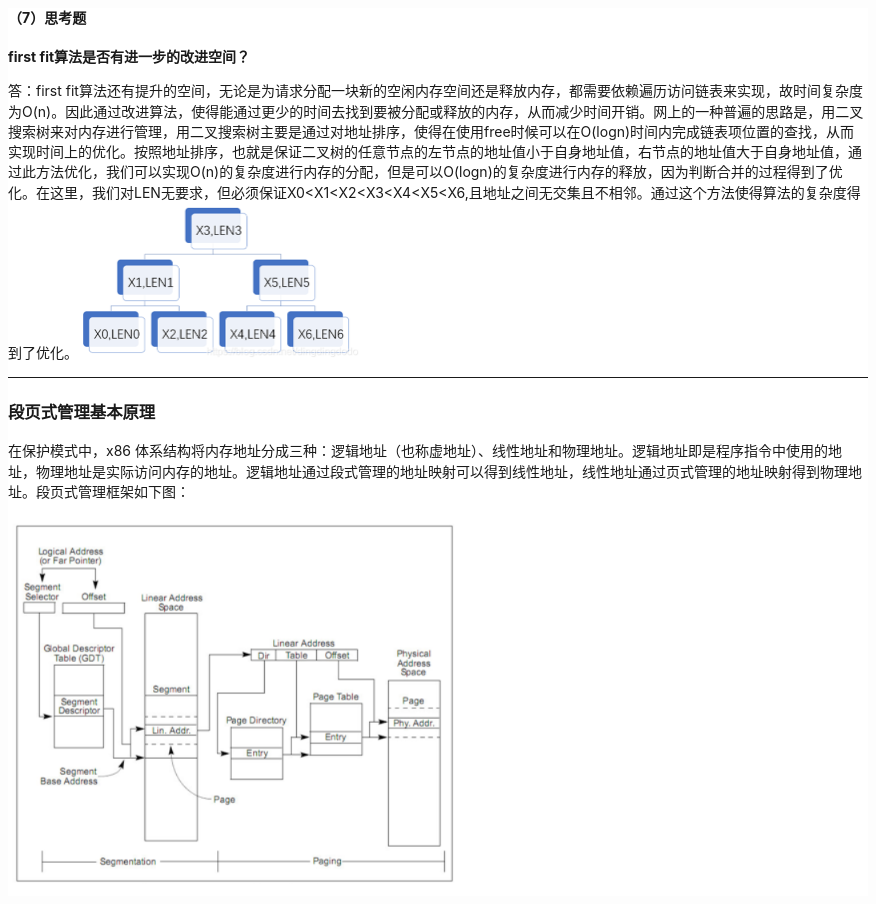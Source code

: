 #### （7）思考题

**first fit算法是否有进一步的改进空间？**

答：first fit算法还有提升的空间，无论是为请求分配一块新的空闲内存空间还是释放内存，都需要依赖遍历访问链表来实现，故时间复杂度为O(n)。因此通过改进算法，使得能通过更少的时间去找到要被分配或释放的内存，从而减少时间开销。网上的一种普遍的思路是，用二叉搜索树来对内存进行管理，用二叉搜索树主要是通过对地址排序，使得在使用free时候可以在O(logn)时间内完成链表项位置的查找，从而实现时间上的优化。按照地址排序，也就是保证二叉树的任意节点的左节点的地址值小于自身地址值，右节点的地址值大于自身地址值，通过此方法优化，我们可以实现O(n)的复杂度进行内存的分配，但是可以O(logn)的复杂度进行内存的释放，因为判断合并的过程得到了优化。在这里，我们对LEN无要求，但必须保证X0<X1<X2<X3<X4<X5<X6,且地址之间无交集且不相邻。通过这个方法使得算法的复杂度得到了优化。
<img src="figs/image-20211127143633377.png" alt="image-20211127143633377" style="zoom:50%;" />

------

### 段页式管理基本原理

在保护模式中，x86 体系结构将内存地址分成三种：逻辑地址（也称虚地址）、线性地址和物理地址。逻辑地址即是程序指令中使用的地址，物理地址是实际访问内存的地址。逻辑地址通过段式管理的地址映射可以得到线性地址，线性地址通过页式管理的地址映射得到物理地址。段页式管理框架如下图：

<img src="figs/image-20211125204441108.png" alt="image-20211125204441108" style="zoom:80%;" />
